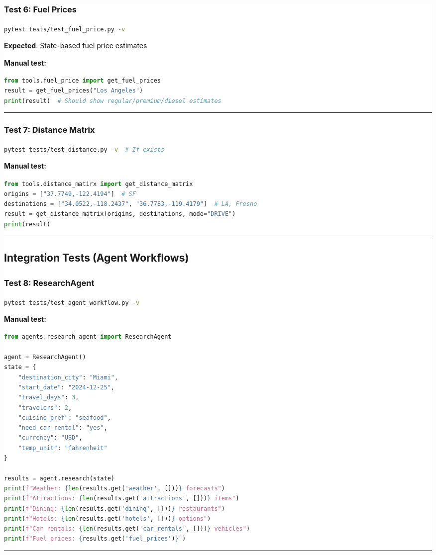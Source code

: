 
### Test 6: Fuel Prices
```bash
pytest tests/test_fuel_price.py -v
```
**Expected**: State-based fuel price estimates

**Manual test:**
```python
from tools.fuel_price import get_fuel_prices
result = get_fuel_prices("Los Angeles")
print(result)  # Should show regular/premium/diesel estimates
```

---

### Test 7: Distance Matrix
```bash
pytest tests/test_distance.py -v  # If exists
```

**Manual test:**
```python
from tools.distance_matirx import get_distance_matrix
origins = ["37.7749,-122.4194"]  # SF
destinations = ["34.0522,-118.2437", "36.7783,-119.4179"]  # LA, Fresno
result = get_distance_matrix(origins, destinations, mode="DRIVE")
print(result)
```

---

## Integration Tests (Agent Workflows)

### Test 8: ResearchAgent
```bash
pytest tests/test_agent_workflow.py -v
```

**Manual test:**
```python
from agents.research_agent import ResearchAgent

agent = ResearchAgent()
state = {
    "destination_city": "Miami",
    "start_date": "2024-12-25",
    "travel_days": 3,
    "travelers": 2,
    "cuisine_pref": "seafood",
    "need_car_rental": "yes",
    "currency": "USD",
    "temp_unit": "fahrenheit"
}

results = agent.research(state)
print(f"Weather: {len(results.get('weather', []))} forecasts")
print(f"Attractions: {len(results.get('attractions', []))} items")
print(f"Dining: {len(results.get('dining', []))} restaurants")
print(f"Hotels: {len(results.get('hotels', []))} options")
print(f"Car rentals: {len(results.get('car_rentals', []))} vehicles")
print(f"Fuel prices: {results.get('fuel_prices')}")
```

---